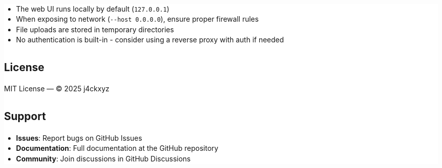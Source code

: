 - The web UI runs locally by default (`127.0.0.1`)
- When exposing to network (`--host 0.0.0.0`), ensure proper firewall rules
- File uploads are stored in temporary directories
- No authentication is built-in - consider using a reverse proxy with auth if needed

## License

MIT License — © 2025 j4ckxyz

## Support

- **Issues**: Report bugs on GitHub Issues
- **Documentation**: Full documentation at the GitHub repository
- **Community**: Join discussions in GitHub Discussions